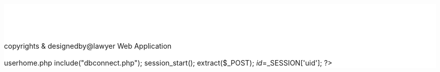   
  </table>
</form>
         <div> &nbsp;</div>
<br>
<br>
<div id="footer"> <p>copyrights & designedby@lawyer Web Application</p></div>


userhome.php
include("dbconnect.php");
session_start();
extract($_POST);
$id=$_SESSION['uid'];
?>


<html>
<title>Lawyer</title>
<style>

p
{
	color:#ffffff;
	text-align: center;
	text-transform: uppercase;
	 font-size:15px;
}

ul {
	padding:50px;
	
  list-style-type: none;
  overflow: hidden;
  background:#fffff;
   background-repeat: no-repeat;
   background-size: 1420px  200px;
  position: -webkit-sticky; /* Safari */
  position: sticky;
  top: 0;
   border-radius:10px;
}

li {
  float: left;
}

li a {
  display: block;
  color: #000000;
  text-align: center;
  padding: 14px 16px;
  text-decoration: none;
}

li a:hover {
  background-color: #ccffff;
}
